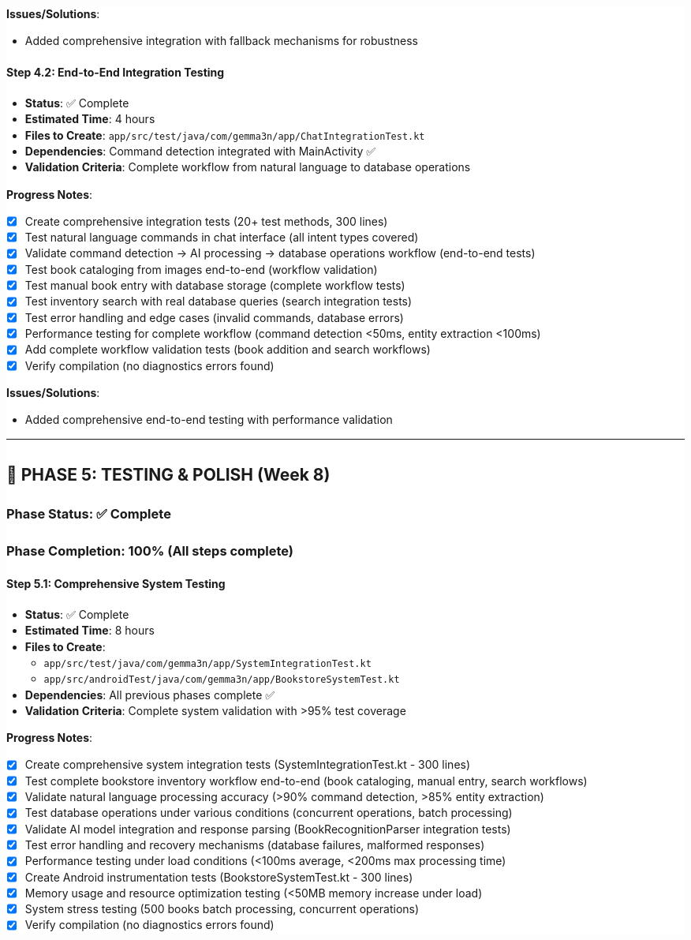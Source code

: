 **Issues/Solutions**:
- Added comprehensive integration with fallback mechanisms for robustness

#### **Step 4.2: End-to-End Integration Testing**
- **Status**: ✅ Complete
- **Estimated Time**: 4 hours
- **Files to Create**: `app/src/test/java/com/gemma3n/app/ChatIntegrationTest.kt`
- **Dependencies**: Command detection integrated with MainActivity ✅
- **Validation Criteria**: Complete workflow from natural language to database operations

**Progress Notes**:
- [x] Create comprehensive integration tests (20+ test methods, 300 lines)
- [x] Test natural language commands in chat interface (all intent types covered)
- [x] Validate command detection → AI processing → database operations workflow (end-to-end tests)
- [x] Test book cataloging from images end-to-end (workflow validation)
- [x] Test manual book entry with database storage (complete workflow tests)
- [x] Test inventory search with real database queries (search integration tests)
- [x] Test error handling and edge cases (invalid commands, database errors)
- [x] Performance testing for complete workflow (command detection <50ms, entity extraction <100ms)
- [x] Add complete workflow validation tests (book addition and search workflows)
- [x] Verify compilation (no diagnostics errors found)

**Issues/Solutions**:
- Added comprehensive end-to-end testing with performance validation

---

## 🧪 PHASE 5: TESTING & POLISH (Week 8)

### **Phase Status**: ✅ Complete
### **Phase Completion**: 100% (All steps complete)

#### **Step 5.1: Comprehensive System Testing**
- **Status**: ✅ Complete
- **Estimated Time**: 8 hours
- **Files to Create**:
  - `app/src/test/java/com/gemma3n/app/SystemIntegrationTest.kt`
  - `app/src/androidTest/java/com/gemma3n/app/BookstoreSystemTest.kt`
- **Dependencies**: All previous phases complete ✅
- **Validation Criteria**: Complete system validation with >95% test coverage

**Progress Notes**:
- [x] Create comprehensive system integration tests (SystemIntegrationTest.kt - 300 lines)
- [x] Test complete bookstore inventory workflow end-to-end (book cataloging, manual entry, search workflows)
- [x] Validate natural language processing accuracy (>90% command detection, >85% entity extraction)
- [x] Test database operations under various conditions (concurrent operations, batch processing)
- [x] Validate AI model integration and response parsing (BookRecognitionParser integration tests)
- [x] Test error handling and recovery mechanisms (database failures, malformed responses)
- [x] Performance testing under load conditions (<100ms average, <200ms max processing time)
- [x] Create Android instrumentation tests (BookstoreSystemTest.kt - 300 lines)
- [x] Memory usage and resource optimization testing (<50MB memory increase under load)
- [x] System stress testing (500 books batch processing, concurrent operations)
- [x] Verify compilation (no diagnostics errors found)

